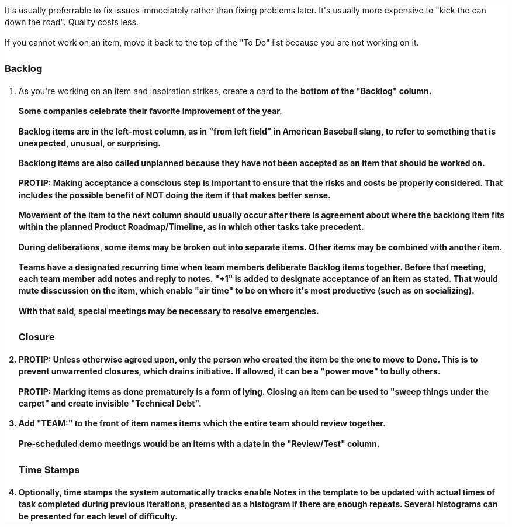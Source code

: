    It's usually preferrable to fix issues immediately rather than fixing problems later.
   It's usually more expensive to "kick the can down the road".
   Quality costs less.

   If you cannot work on an item, move it back to the top of the "To Do" list because you are not working on it.

   ### Backlog

1. As you're working on an item and inspiration strikes, create a card to the <strong>bottom of the "Backlog" column<strong>.

   Some companies celebrate their <a target="_blank" href="https://www.youtube.com/watch?v=u_y2inguzjw">favorite improvement of the year</a>.

   Backlog items are in the left-most column, as in "from left field" in American Baseball slang, to refer to something that is unexpected, unusual, or surprising.

   Backlong items are also called <strong>unplanned</strong> because they have not been <strong>accepted</strong> as an item that <strong>should</strong> be worked on.

   PROTIP: Making acceptance a conscious step is important to ensure that the <strong>risks and costs</strong> be properly considered. That includes the possible benefit of NOT doing the item if that makes better sense.

   Movement of the item to the next column should usually occur after there is agreement about where the backlong item fits within the planned <strong>Product Roadmap/Timeline</strong>, as in which other tasks take precedent.

   During deliberations, some items may be broken out into separate items.
   Other items may be combined with another item.

   Teams <strong>have a designated recurring time</strong> when team members deliberate Backlog items together. Before that meeting, each team member add notes and reply to notes. "+1" is added to designate acceptance of an item as stated. That would mute disscussion on the item, which enable "air time" to be on where it's most productive (such as on socializing).

   With that said, special meetings may be necessary to resolve emergencies.

   ### Closure

1. PROTIP: Unless otherwise agreed upon, only the person who created the item be the one to move to Done. This is to prevent unwarrented closures, which drains initiative. If allowed, it can be a "power move" to bully others.

   PROTIP: Marking items as done prematurely is a form of lying. Closing an item can be used to "sweep things under the carpet" and create invisible "Technical Debt".

1. Add "TEAM:" to the front of item names items which the entire team should review together.

   Pre-scheduled demo meetings would be an items with a date in the "Review/Test" column.

   ### Time Stamps

1. Optionally, time stamps the system automatically tracks enable Notes in the template to be updated with <strong>actual times</strong> of task completed during previous iterations, presented as a histogram if there are enough repeats. Several histograms can be presented for each level of difficulty.
